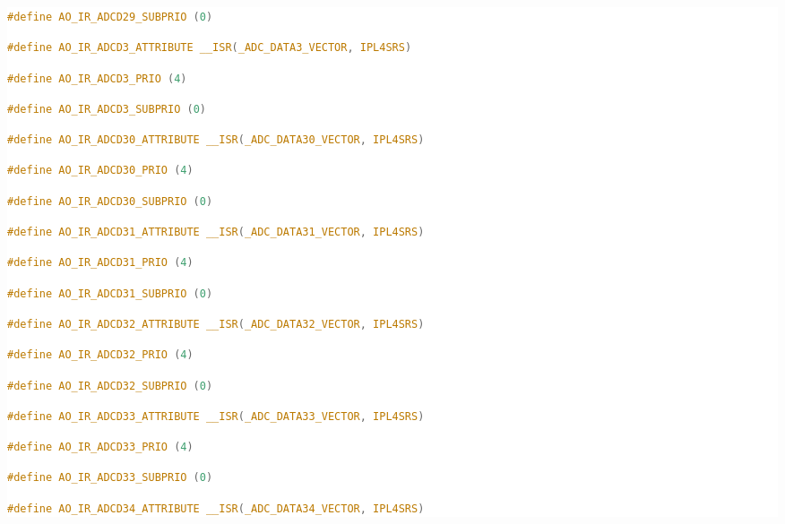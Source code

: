 ```c
#define AO_IR_ADCD29_SUBPRIO (0)
```

```c
#define AO_IR_ADCD3_ATTRIBUTE __ISR(_ADC_DATA3_VECTOR, IPL4SRS)
```

```c
#define AO_IR_ADCD3_PRIO (4)
```

```c
#define AO_IR_ADCD3_SUBPRIO (0)
```

```c
#define AO_IR_ADCD30_ATTRIBUTE __ISR(_ADC_DATA30_VECTOR, IPL4SRS)
```

```c
#define AO_IR_ADCD30_PRIO (4)
```

```c
#define AO_IR_ADCD30_SUBPRIO (0)
```

```c
#define AO_IR_ADCD31_ATTRIBUTE __ISR(_ADC_DATA31_VECTOR, IPL4SRS)
```

```c
#define AO_IR_ADCD31_PRIO (4)
```

```c
#define AO_IR_ADCD31_SUBPRIO (0)
```

```c
#define AO_IR_ADCD32_ATTRIBUTE __ISR(_ADC_DATA32_VECTOR, IPL4SRS)
```

```c
#define AO_IR_ADCD32_PRIO (4)
```

```c
#define AO_IR_ADCD32_SUBPRIO (0)
```

```c
#define AO_IR_ADCD33_ATTRIBUTE __ISR(_ADC_DATA33_VECTOR, IPL4SRS)
```

```c
#define AO_IR_ADCD33_PRIO (4)
```

```c
#define AO_IR_ADCD33_SUBPRIO (0)
```

```c
#define AO_IR_ADCD34_ATTRIBUTE __ISR(_ADC_DATA34_VECTOR, IPL4SRS)
```

